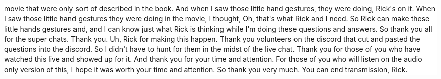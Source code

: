 movie that were only sort of described in the book. And when I saw those little hand gestures, they were doing, Rick's on it. When I saw those little hand gestures they were doing in the movie, I thought, Oh, that's what Rick and I need. So Rick can make these little hands gestures and, and I can know just what Rick is thinking while I'm doing these questions and answers. So thank you all for the super chats. Thank you. Uh, Rick for making this happen. Thank you volunteers on the discord that cut and pasted the questions into the discord. So I didn't have to hunt for them in the midst of the live chat. Thank you for those of you who have watched this live and showed up for it. And thank you for your time and attention. For those of you who will listen on the audio only version of this, I hope it was worth your time and attention. So thank you very much. You can end transmission, Rick.
